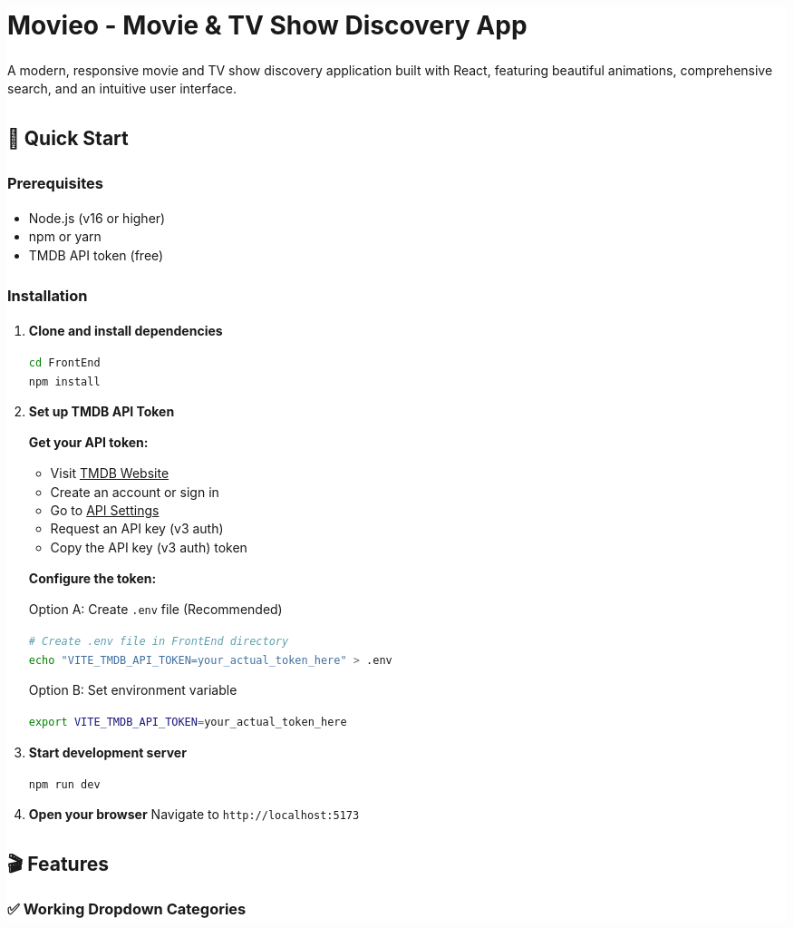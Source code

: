 # Movieo - Movie & TV Show Discovery App

A modern, responsive movie and TV show discovery application built with React, featuring beautiful animations, comprehensive search, and an intuitive user interface.

## 🚀 Quick Start

### Prerequisites
- Node.js (v16 or higher)
- npm or yarn
- TMDB API token (free)

### Installation

1. **Clone and install dependencies**
   ```bash
   cd FrontEnd
   npm install
   ```

2. **Set up TMDB API Token**
   
   **Get your API token:**
   - Visit [TMDB Website](https://www.themoviedb.org/)
   - Create an account or sign in
   - Go to [API Settings](https://www.themoviedb.org/settings/api)
   - Request an API key (v3 auth)
   - Copy the API key (v3 auth) token

   **Configure the token:**
   
   Option A: Create `.env` file (Recommended)
   ```bash
   # Create .env file in FrontEnd directory
   echo "VITE_TMDB_API_TOKEN=your_actual_token_here" > .env
   ```
   
   Option B: Set environment variable
   ```bash
   export VITE_TMDB_API_TOKEN=your_actual_token_here
   ```

3. **Start development server**
   ```bash
   npm run dev
   ```

4. **Open your browser**
   Navigate to `http://localhost:5173`

## 🎬 Features

### ✅ Working Dropdown Categories

